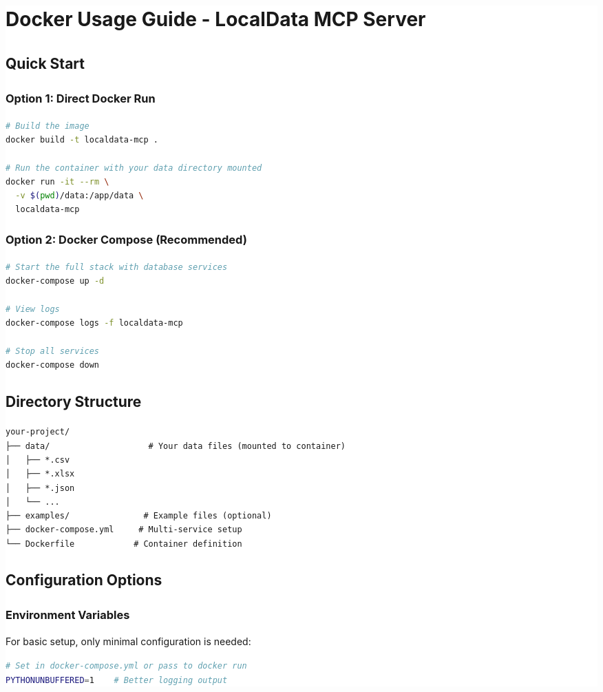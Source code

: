 # Docker Usage Guide - LocalData MCP Server

## Quick Start

### Option 1: Direct Docker Run

```bash
# Build the image
docker build -t localdata-mcp .

# Run the container with your data directory mounted
docker run -it --rm \
  -v $(pwd)/data:/app/data \
  localdata-mcp
```

### Option 2: Docker Compose (Recommended)

```bash
# Start the full stack with database services
docker-compose up -d

# View logs
docker-compose logs -f localdata-mcp

# Stop all services
docker-compose down
```

## Directory Structure

```
your-project/
├── data/                    # Your data files (mounted to container)
│   ├── *.csv
│   ├── *.xlsx
│   ├── *.json
│   └── ...
├── examples/               # Example files (optional)
├── docker-compose.yml     # Multi-service setup
└── Dockerfile            # Container definition
```

## Configuration Options

### Environment Variables

For basic setup, only minimal configuration is needed:

```bash
# Set in docker-compose.yml or pass to docker run
PYTHONUNBUFFERED=1    # Better logging output
```

